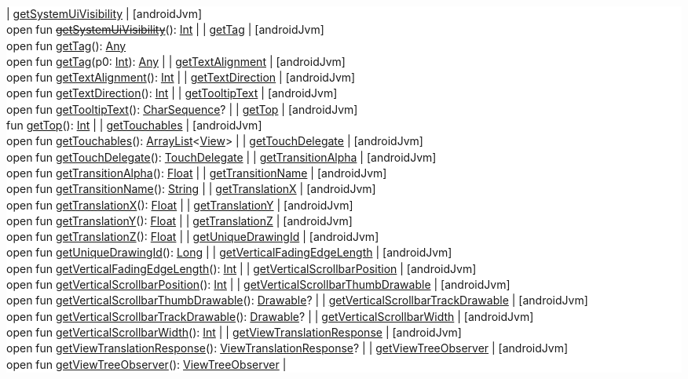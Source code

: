 | [getSystemUiVisibility](index.md#-989636527%2FFunctions%2F-136810486) | [androidJvm]<br>open fun [~~getSystemUiVisibility~~](index.md#-989636527%2FFunctions%2F-136810486)(): [Int](https://kotlinlang.org/api/latest/jvm/stdlib/kotlin-stdlib/kotlin/-int/index.html) |
| [getTag](index.md#-743910150%2FFunctions%2F-136810486) | [androidJvm]<br>open fun [getTag](index.md#-743910150%2FFunctions%2F-136810486)(): [Any](https://kotlinlang.org/api/latest/jvm/stdlib/kotlin-stdlib/kotlin/-any/index.html)<br>open fun [getTag](index.md#-332636648%2FFunctions%2F-136810486)(p0: [Int](https://kotlinlang.org/api/latest/jvm/stdlib/kotlin-stdlib/kotlin/-int/index.html)): [Any](https://kotlinlang.org/api/latest/jvm/stdlib/kotlin-stdlib/kotlin/-any/index.html) |
| [getTextAlignment](index.md#-1599419362%2FFunctions%2F-136810486) | [androidJvm]<br>open fun [getTextAlignment](index.md#-1599419362%2FFunctions%2F-136810486)(): [Int](https://kotlinlang.org/api/latest/jvm/stdlib/kotlin-stdlib/kotlin/-int/index.html) |
| [getTextDirection](index.md#-1985696254%2FFunctions%2F-136810486) | [androidJvm]<br>open fun [getTextDirection](index.md#-1985696254%2FFunctions%2F-136810486)(): [Int](https://kotlinlang.org/api/latest/jvm/stdlib/kotlin-stdlib/kotlin/-int/index.html) |
| [getTooltipText](index.md#1511835268%2FFunctions%2F-136810486) | [androidJvm]<br>open fun [getTooltipText](index.md#1511835268%2FFunctions%2F-136810486)(): [CharSequence](https://kotlinlang.org/api/latest/jvm/stdlib/kotlin-stdlib/kotlin/-char-sequence/index.html)? |
| [getTop](index.md#112962463%2FFunctions%2F-136810486) | [androidJvm]<br>fun [getTop](index.md#112962463%2FFunctions%2F-136810486)(): [Int](https://kotlinlang.org/api/latest/jvm/stdlib/kotlin-stdlib/kotlin/-int/index.html) |
| [getTouchables](index.md#-877288692%2FFunctions%2F-136810486) | [androidJvm]<br>open fun [getTouchables](index.md#-877288692%2FFunctions%2F-136810486)(): [ArrayList](https://developer.android.com/reference/kotlin/java/util/ArrayList.html)&lt;[View](https://developer.android.com/reference/kotlin/android/view/View.html)&gt; |
| [getTouchDelegate](index.md#-1661462224%2FFunctions%2F-136810486) | [androidJvm]<br>open fun [getTouchDelegate](index.md#-1661462224%2FFunctions%2F-136810486)(): [TouchDelegate](https://developer.android.com/reference/kotlin/android/view/TouchDelegate.html) |
| [getTransitionAlpha](index.md#-1069304853%2FFunctions%2F-136810486) | [androidJvm]<br>open fun [getTransitionAlpha](index.md#-1069304853%2FFunctions%2F-136810486)(): [Float](https://kotlinlang.org/api/latest/jvm/stdlib/kotlin-stdlib/kotlin/-float/index.html) |
| [getTransitionName](index.md#-1762081210%2FFunctions%2F-136810486) | [androidJvm]<br>open fun [getTransitionName](index.md#-1762081210%2FFunctions%2F-136810486)(): [String](https://kotlinlang.org/api/latest/jvm/stdlib/kotlin-stdlib/kotlin/-string/index.html) |
| [getTranslationX](index.md#414763039%2FFunctions%2F-136810486) | [androidJvm]<br>open fun [getTranslationX](index.md#414763039%2FFunctions%2F-136810486)(): [Float](https://kotlinlang.org/api/latest/jvm/stdlib/kotlin-stdlib/kotlin/-float/index.html) |
| [getTranslationY](index.md#445782846%2FFunctions%2F-136810486) | [androidJvm]<br>open fun [getTranslationY](index.md#445782846%2FFunctions%2F-136810486)(): [Float](https://kotlinlang.org/api/latest/jvm/stdlib/kotlin-stdlib/kotlin/-float/index.html) |
| [getTranslationZ](index.md#476802653%2FFunctions%2F-136810486) | [androidJvm]<br>open fun [getTranslationZ](index.md#476802653%2FFunctions%2F-136810486)(): [Float](https://kotlinlang.org/api/latest/jvm/stdlib/kotlin-stdlib/kotlin/-float/index.html) |
| [getUniqueDrawingId](index.md#-785496884%2FFunctions%2F-136810486) | [androidJvm]<br>open fun [getUniqueDrawingId](index.md#-785496884%2FFunctions%2F-136810486)(): [Long](https://kotlinlang.org/api/latest/jvm/stdlib/kotlin-stdlib/kotlin/-long/index.html) |
| [getVerticalFadingEdgeLength](index.md#1124873492%2FFunctions%2F-136810486) | [androidJvm]<br>open fun [getVerticalFadingEdgeLength](index.md#1124873492%2FFunctions%2F-136810486)(): [Int](https://kotlinlang.org/api/latest/jvm/stdlib/kotlin-stdlib/kotlin/-int/index.html) |
| [getVerticalScrollbarPosition](index.md#1523520923%2FFunctions%2F-136810486) | [androidJvm]<br>open fun [getVerticalScrollbarPosition](index.md#1523520923%2FFunctions%2F-136810486)(): [Int](https://kotlinlang.org/api/latest/jvm/stdlib/kotlin-stdlib/kotlin/-int/index.html) |
| [getVerticalScrollbarThumbDrawable](index.md#1444638498%2FFunctions%2F-136810486) | [androidJvm]<br>open fun [getVerticalScrollbarThumbDrawable](index.md#1444638498%2FFunctions%2F-136810486)(): [Drawable](https://developer.android.com/reference/kotlin/android/graphics/drawable/Drawable.html)? |
| [getVerticalScrollbarTrackDrawable](index.md#660582989%2FFunctions%2F-136810486) | [androidJvm]<br>open fun [getVerticalScrollbarTrackDrawable](index.md#660582989%2FFunctions%2F-136810486)(): [Drawable](https://developer.android.com/reference/kotlin/android/graphics/drawable/Drawable.html)? |
| [getVerticalScrollbarWidth](index.md#1728841520%2FFunctions%2F-136810486) | [androidJvm]<br>open fun [getVerticalScrollbarWidth](index.md#1728841520%2FFunctions%2F-136810486)(): [Int](https://kotlinlang.org/api/latest/jvm/stdlib/kotlin-stdlib/kotlin/-int/index.html) |
| [getViewTranslationResponse](index.md#-1253156025%2FFunctions%2F-136810486) | [androidJvm]<br>open fun [getViewTranslationResponse](index.md#-1253156025%2FFunctions%2F-136810486)(): [ViewTranslationResponse](https://developer.android.com/reference/kotlin/android/view/translation/ViewTranslationResponse.html)? |
| [getViewTreeObserver](index.md#1297959885%2FFunctions%2F-136810486) | [androidJvm]<br>open fun [getViewTreeObserver](index.md#1297959885%2FFunctions%2F-136810486)(): [ViewTreeObserver](https://developer.android.com/reference/kotlin/android/view/ViewTreeObserver.html) |